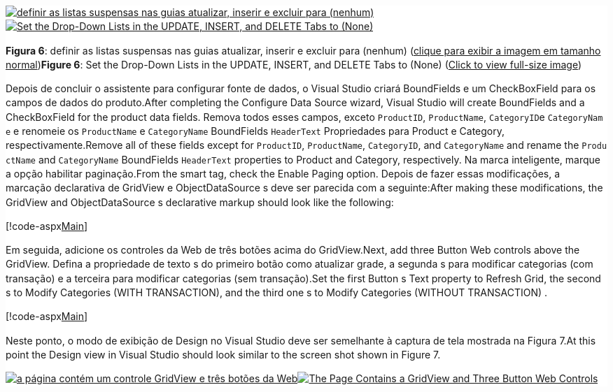 <span data-ttu-id="a0736-260">[![definir as listas suspensas nas guias atualizar, inserir e excluir para (nenhum)](wrapping-database-modifications-within-a-transaction-cs/_static/image6.gif)](wrapping-database-modifications-within-a-transaction-cs/_static/image5.png)</span><span class="sxs-lookup"><span data-stu-id="a0736-260">[![Set the Drop-Down Lists in the UPDATE, INSERT, and DELETE Tabs to (None)](wrapping-database-modifications-within-a-transaction-cs/_static/image6.gif)](wrapping-database-modifications-within-a-transaction-cs/_static/image5.png)</span></span>

<span data-ttu-id="a0736-261">**Figura 6**: definir as listas suspensas nas guias atualizar, inserir e excluir para (nenhum) ([clique para exibir a imagem em tamanho normal](wrapping-database-modifications-within-a-transaction-cs/_static/image6.png))</span><span class="sxs-lookup"><span data-stu-id="a0736-261">**Figure 6**: Set the Drop-Down Lists in the UPDATE, INSERT, and DELETE Tabs to (None) ([Click to view full-size image](wrapping-database-modifications-within-a-transaction-cs/_static/image6.png))</span></span>

<span data-ttu-id="a0736-262">Depois de concluir o assistente para configurar fonte de dados, o Visual Studio criará BoundFields e um CheckBoxField para os campos de dados do produto.</span><span class="sxs-lookup"><span data-stu-id="a0736-262">After completing the Configure Data Source wizard, Visual Studio will create BoundFields and a CheckBoxField for the product data fields.</span></span> <span data-ttu-id="a0736-263">Remova todos esses campos, exceto `ProductID`, `ProductName`, `CategoryID`e `CategoryName` e renomeie os `ProductName` e `CategoryName` BoundFields `HeaderText` Propriedades para Product e Category, respectivamente.</span><span class="sxs-lookup"><span data-stu-id="a0736-263">Remove all of these fields except for `ProductID`, `ProductName`, `CategoryID`, and `CategoryName` and rename the `ProductName` and `CategoryName` BoundFields `HeaderText` properties to Product and Category, respectively.</span></span> <span data-ttu-id="a0736-264">Na marca inteligente, marque a opção habilitar paginação.</span><span class="sxs-lookup"><span data-stu-id="a0736-264">From the smart tag, check the Enable Paging option.</span></span> <span data-ttu-id="a0736-265">Depois de fazer essas modificações, a marcação declarativa de GridView e ObjectDataSource s deve ser parecida com a seguinte:</span><span class="sxs-lookup"><span data-stu-id="a0736-265">After making these modifications, the GridView and ObjectDataSource s declarative markup should look like the following:</span></span>

[!code-aspx[Main](wrapping-database-modifications-within-a-transaction-cs/samples/sample7.aspx)]

<span data-ttu-id="a0736-266">Em seguida, adicione os controles da Web de três botões acima do GridView.</span><span class="sxs-lookup"><span data-stu-id="a0736-266">Next, add three Button Web controls above the GridView.</span></span> <span data-ttu-id="a0736-267">Defina a propriedade de texto s do primeiro botão como atualizar grade, a segunda s para modificar categorias (com transação) e a terceira para modificar categorias (sem transação).</span><span class="sxs-lookup"><span data-stu-id="a0736-267">Set the first Button s Text property to Refresh Grid, the second s to Modify Categories (WITH TRANSACTION), and the third one s to Modify Categories (WITHOUT TRANSACTION) .</span></span>

[!code-aspx[Main](wrapping-database-modifications-within-a-transaction-cs/samples/sample8.aspx)]

<span data-ttu-id="a0736-268">Neste ponto, o modo de exibição de Design no Visual Studio deve ser semelhante à captura de tela mostrada na Figura 7.</span><span class="sxs-lookup"><span data-stu-id="a0736-268">At this point the Design view in Visual Studio should look similar to the screen shot shown in Figure 7.</span></span>

<span data-ttu-id="a0736-269">[![a página contém um controle GridView e três botões da Web](wrapping-database-modifications-within-a-transaction-cs/_static/image7.gif)](wrapping-database-modifications-within-a-transaction-cs/_static/image7.png)</span><span class="sxs-lookup"><span data-stu-id="a0736-269">[![The Page Contains a GridView and Three Button Web Controls](wrapping-database-modifications-within-a-transaction-cs/_static/image7.gif)](wrapping-database-modifications-within-a-transaction-cs/_static/image7.png)</span></span>

